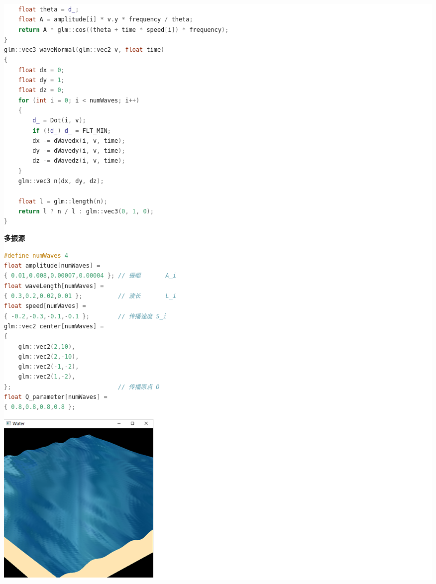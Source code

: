 ~~~c++
	float theta = d_;
	float A = amplitude[i] * v.y * frequency / theta;
	return A * glm::cos((theta + time * speed[i]) * frequency);
}
glm::vec3 waveNormal(glm::vec2 v, float time)
{
	float dx = 0;
	float dy = 1;
	float dz = 0;
	for (int i = 0; i < numWaves; i++)
	{
		d_ = Dot(i, v);
		if (!d_) d_ = FLT_MIN;
		dx -= dWavedx(i, v, time);
		dy -= dWavedy(i, v, time);
		dz -= dWavedz(i, v, time);
	}
	glm::vec3 n(dx, dy, dz);

	float l = glm::length(n);
	return l ? n / l : glm::vec3(0, 1, 0);
}
~~~

**多振源**

~~~c++
#define numWaves 4
float amplitude[numWaves] =
{ 0.01,0.008,0.00007,0.00004 };	// 振幅		A_i
float waveLength[numWaves] =
{ 0.3,0.2,0.02,0.01 };			// 波长		L_i
float speed[numWaves] =
{ -0.2,-0.3,-0.1,-0.1 };		// 传播速度	S_i
glm::vec2 center[numWaves] =
{ 
	glm::vec2(2,10),
	glm::vec2(2,-10),
	glm::vec2(-1,-2),
	glm::vec2(1,-2),
};								// 传播原点	O
float Q_parameter[numWaves] =
{ 0.8,0.8,0.8,0.8 };
~~~

![image-20201126144200076](README.assets/image-20201126144200076.png)

